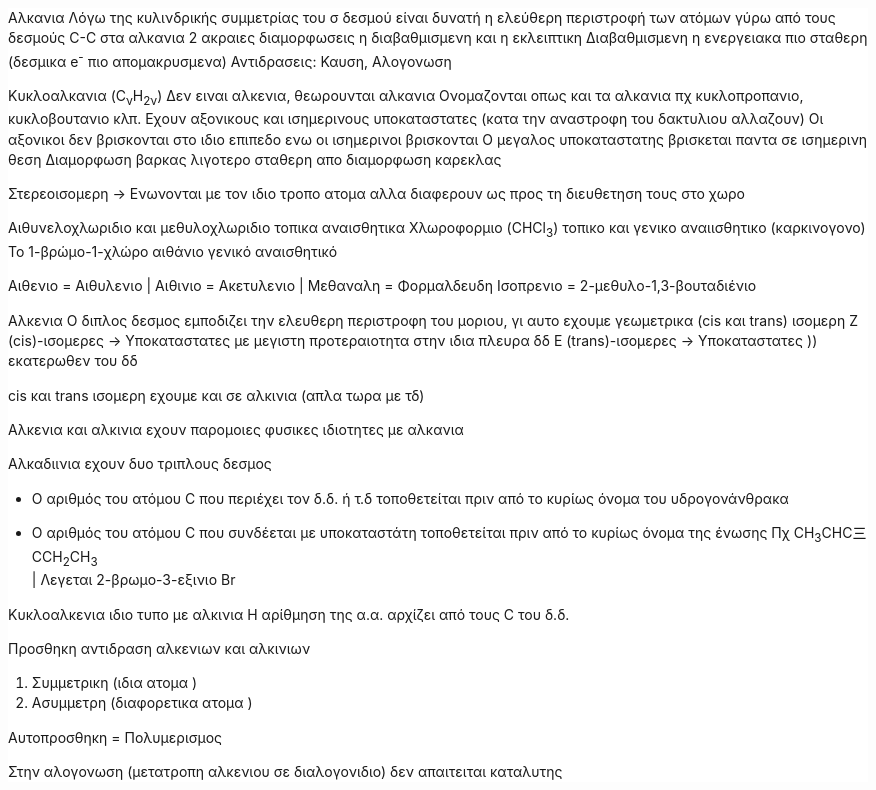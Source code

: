 Αλκανια
	Λόγω της κυλινδρικής συμμετρίας του σ δεσμού είναι δυνατή η ελεύθερη περιστροφή των ατόμων γύρω από τους δεσμούς C-C στα αλκανια
	2 ακραιες διαμορφωσεις η διαβαθμισμενη και η εκλειπτικη
	Διαβαθμισμενη η ενεργειακα πιο σταθερη (δεσμικα e<sup>-</sup> πιο απομακρυσμενα)
	Αντιδρασεις: Καυση, Αλογονωση

Κυκλοαλκανια (C<sub>ν</sub>H<sub>2ν</sub>) 
	Δεν ειναι αλκενια, θεωρουνται αλκανια
	Ονομαζονται οπως και τα αλκανια πχ κυκλοπροπανιο, κυκλοβουτανιο κλπ.
	Εχουν αξονικους και ισημερινους υποκαταστατες (κατα την αναστροφη του δακτυλιου αλλαζουν)
		Οι αξονικοι δεν βρισκονται στο ιδιο επιπεδο ενω οι ισημερινοι βρισκονται
	Ο μεγαλος υποκαταστατης βρισκεται παντα σε ισημερινη θεση
	Διαμορφωση βαρκας λιγοτερο σταθερη απο διαμορφωση καρεκλας

Στερεοισομερη -> Ενωνονται με τον ιδιο τροπο ατομα αλλα διαφερουν ως προς τη διευθετηση τους στο χωρο

Αιθυνελοχλωριδιο και μεθυλοχλωριδιο τοπικα αναισθητικα
Χλωροφορμιο (CHCl<sub>3</sub>) τοπικο και γενικο αναιισθητικο (καρκινογονο)
Το 1-βρώμο-1-χλώρο αιθάνιο γενικό αναισθητικό

Αιθενιο = Αιθυλενιο  |  Αιθινιο = Ακετυλενιο  |  Μεθαναλη = Φορμαλδευδη
Ισοπρενιο = 2-μεθυλο-1,3-βουταδιένιο

Αλκενια
	Ο διπλος δεσμος εμποδιζει την ελευθερη περιστροφη του μοριου, γι αυτο εχουμε γεωμετρικα (cis και trans) ισομερη
	Ζ (cis)-ισομερες -> Υποκαταστατες με μεγιστη προτεραιοτητα στην ιδια πλευρα δδ
	Ε (trans)-ισομερες -> Υποκαταστατες )) εκατερωθεν του δδ

cis και trans ισομερη εχουμε και σε αλκινια (απλα τωρα με τδ)

Αλκενια και αλκινια εχουν παρομοιες φυσικες ιδιοτητες με αλκανια

Αλκαδιινια εχουν δυο τριπλους δεσμος

-   Ο αριθμός του ατόμου C που περιέχει τον δ.δ. ή τ.δ τοποθετείται πριν από το κυρίως όνομα του υδρογονάνθρακα
    
-   Ο αριθμός του ατόμου C που συνδέεται με υποκαταστάτη τοποθετείται πριν από το κυρίως όνομα της ένωσης
Πχ 
CH<sub>3</sub>CHC㆔CCH<sub>2</sub>CH<sub>3</sub>       
       |                                               Λεγεται 2-βρωμο-3-εξινιο
      Βr

Κυκλοαλκενια ιδιο τυπο με αλκινια
	Η αρίθμηση της α.α. αρχίζει από τους C του δ.δ.

Προσθηκη αντιδραση αλκενιων και αλκινιων
1. Συμμετρικη (ιδια ατομα )
2. Ασυμμετρη (διαφορετικα ατομα )

Αυτοπροσθηκη = Πολυμερισμος

Στην αλογονωση (μετατροπη αλκενιου σε διαλογονιδιο) δεν απαιτειται καταλυτης

